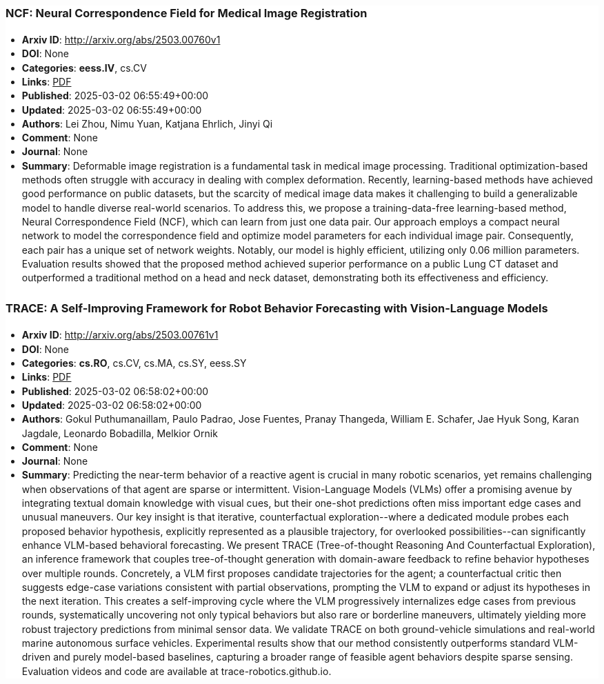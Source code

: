 

### NCF: Neural Correspondence Field for Medical Image Registration
- **Arxiv ID**: http://arxiv.org/abs/2503.00760v1
- **DOI**: None
- **Categories**: **eess.IV**, cs.CV
- **Links**: [PDF](http://arxiv.org/pdf/2503.00760v1)
- **Published**: 2025-03-02 06:55:49+00:00
- **Updated**: 2025-03-02 06:55:49+00:00
- **Authors**: Lei Zhou, Nimu Yuan, Katjana Ehrlich, Jinyi Qi
- **Comment**: None
- **Journal**: None
- **Summary**: Deformable image registration is a fundamental task in medical image processing. Traditional optimization-based methods often struggle with accuracy in dealing with complex deformation. Recently, learning-based methods have achieved good performance on public datasets, but the scarcity of medical image data makes it challenging to build a generalizable model to handle diverse real-world scenarios. To address this, we propose a training-data-free learning-based method, Neural Correspondence Field (NCF), which can learn from just one data pair. Our approach employs a compact neural network to model the correspondence field and optimize model parameters for each individual image pair. Consequently, each pair has a unique set of network weights. Notably, our model is highly efficient, utilizing only 0.06 million parameters. Evaluation results showed that the proposed method achieved superior performance on a public Lung CT dataset and outperformed a traditional method on a head and neck dataset, demonstrating both its effectiveness and efficiency.



### TRACE: A Self-Improving Framework for Robot Behavior Forecasting with Vision-Language Models
- **Arxiv ID**: http://arxiv.org/abs/2503.00761v1
- **DOI**: None
- **Categories**: **cs.RO**, cs.CV, cs.MA, cs.SY, eess.SY
- **Links**: [PDF](http://arxiv.org/pdf/2503.00761v1)
- **Published**: 2025-03-02 06:58:02+00:00
- **Updated**: 2025-03-02 06:58:02+00:00
- **Authors**: Gokul Puthumanaillam, Paulo Padrao, Jose Fuentes, Pranay Thangeda, William E. Schafer, Jae Hyuk Song, Karan Jagdale, Leonardo Bobadilla, Melkior Ornik
- **Comment**: None
- **Journal**: None
- **Summary**: Predicting the near-term behavior of a reactive agent is crucial in many robotic scenarios, yet remains challenging when observations of that agent are sparse or intermittent. Vision-Language Models (VLMs) offer a promising avenue by integrating textual domain knowledge with visual cues, but their one-shot predictions often miss important edge cases and unusual maneuvers. Our key insight is that iterative, counterfactual exploration--where a dedicated module probes each proposed behavior hypothesis, explicitly represented as a plausible trajectory, for overlooked possibilities--can significantly enhance VLM-based behavioral forecasting. We present TRACE (Tree-of-thought Reasoning And Counterfactual Exploration), an inference framework that couples tree-of-thought generation with domain-aware feedback to refine behavior hypotheses over multiple rounds. Concretely, a VLM first proposes candidate trajectories for the agent; a counterfactual critic then suggests edge-case variations consistent with partial observations, prompting the VLM to expand or adjust its hypotheses in the next iteration. This creates a self-improving cycle where the VLM progressively internalizes edge cases from previous rounds, systematically uncovering not only typical behaviors but also rare or borderline maneuvers, ultimately yielding more robust trajectory predictions from minimal sensor data. We validate TRACE on both ground-vehicle simulations and real-world marine autonomous surface vehicles. Experimental results show that our method consistently outperforms standard VLM-driven and purely model-based baselines, capturing a broader range of feasible agent behaviors despite sparse sensing. Evaluation videos and code are available at trace-robotics.github.io.
